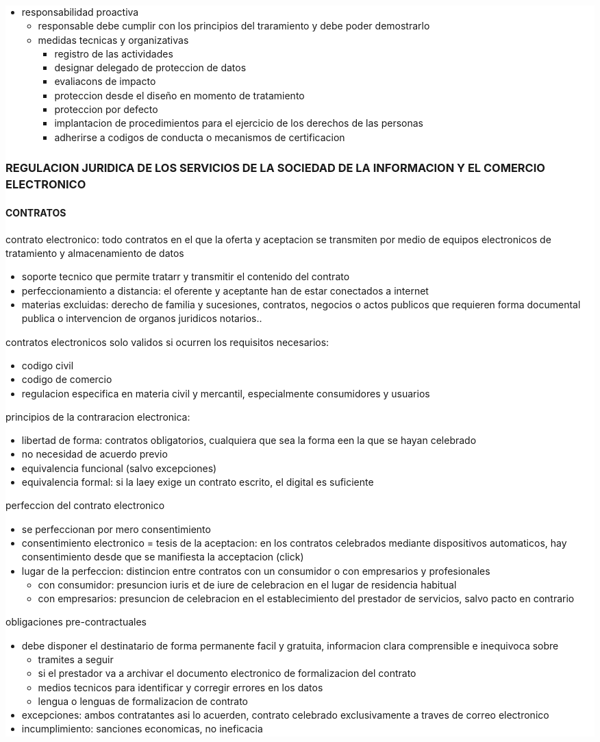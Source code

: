 - responsabilidad proactiva
    - responsable debe cumplir con los principios del traramiento y debe poder demostrarlo
    - medidas tecnicas y organizativas
        - registro de las actividades
        - designar delegado de proteccion de datos
        - evaliacons de impacto
        - proteccion desde el diseño en momento de tratamiento
        - proteccion por defecto
        - implantacion de procedimientos para el ejercicio de los derechos de las personas
        - adherirse a codigos de conducta o mecanismos de certificacion 


### REGULACION JURIDICA DE LOS SERVICIOS DE LA SOCIEDAD DE LA INFORMACION Y EL COMERCIO ELECTRONICO

#### CONTRATOS
contrato electronico: todo contratos en el que la oferta y aceptacion se transmiten por medio de equipos electronicos de tratamiento y almacenamiento de datos
- soporte tecnico que permite tratarr y transmitir el contenido del contrato
- perfeccionamiento a distancia: el oferente y aceptante han de estar conectados a internet
- materias excluidas: derecho de familia y sucesiones, contratos, negocios o actos publicos que requieren forma documental publica o intervencion de organos juridicos notarios..

contratos electronicos solo validos si ocurren los requisitos necesarios:
- codigo civil
- codigo de comercio
- regulacion especifica en materia civil y mercantil, especialmente consumidores y usuarios

principios de la contraracion electronica:
- libertad de forma: contratos obligatorios, cualquiera que sea la forma een la que se hayan celebrado
- no necesidad de acuerdo previo
- equivalencia funcional (salvo excepciones)
- equivalencia formal: si la laey exige un contrato escrito, el digital es suficiente

perfeccion del contrato electronico
- se perfeccionan por mero consentimiento
- consentimiento electronico = tesis de la aceptacion:
    en los contratos celebrados mediante dispositivos automaticos, hay consentimiento desde que se manifiesta la acceptacion (click)
- lugar de la perfeccion: distincion entre contratos con un consumidor o con empresarios y profesionales
    - con consumidor: presuncion iuris et de iure de celebracion en el lugar de residencia habitual
    - con empresarios: presuncion de celebracion en el establecimiento del prestador de servicios, salvo pacto en contrario

obligaciones pre-contractuales
- debe disponer el destinatario de forma permanente facil y gratuita, informacion clara comprensible e inequivoca sobre
    - tramites a seguir
    - si el prestador va a archivar el documento electronico de formalizacion del contrato
    - medios tecnicos para identificar y corregir errores en los datos
    - lengua o lenguas de formalizacion de contrato
- excepciones: ambos contratantes asi lo acuerden, contrato celebrado exclusivamente a traves de correo electronico
- incumplimiento: sanciones economicas, no ineficacia

